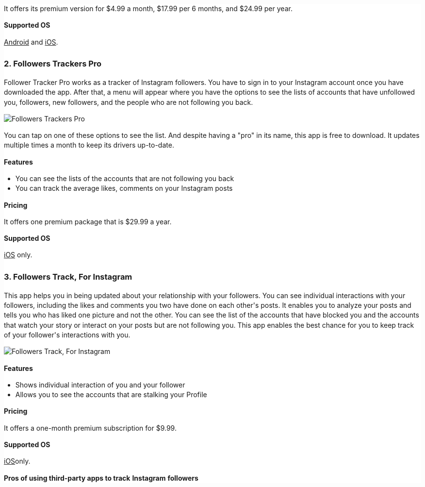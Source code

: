 It offers its premium version for $4.99 a month, $17.99 per 6 months, and $24.99 per year.

**Supported OS**

[Android](https://play.google.com/store/apps/details?id=com.beakerapps.instameter2&hl=en&gl=US) and [iOS](https://apps.apple.com/us/app/followmeter-for-instagram/id651309421).

### 2\.  Followers Trackers Pro

Follower Tracker Pro works as a tracker of Instagram followers. You have to sign in to your Instagram account once you have downloaded the app. After that, a menu will appear where you have the options to see the lists of accounts that have unfollowed you, followers, new followers, and the people who are not following you back.

![Followers Trackers Pro](https://images.wondershare.com/filmora/article-images/tracker-pro-followers-reports.jpg)

You can tap on one of these options to see the list. And despite having a "pro" in its name, this app is free to download. It updates multiple times a month to keep its drivers up-to-date.

**Features**

* You can see the lists of the accounts that are not following you back
* You can track the average likes, comments on your Instagram posts

**Pricing**

It offers one premium package that is $29.99 a year.

**Supported OS**

[iOS](https://apps.apple.com/us/app/tracker-pro-followers-reports/id1486844902) only.

### 3\.  Followers Track, For Instagram

This app helps you in being updated about your relationship with your followers. You can see individual interactions with your followers, including the likes and comments you two have done on each other's posts. It enables you to analyze your posts and tells you who has liked one picture and not the other. You can see the list of the accounts that have blocked you and the accounts that watch your story or interact on your posts but are not following you. This app enables the best chance for you to keep track of your follower's interactions with you.

![Followers Track, For Instagram](https://images.wondershare.com/filmora/article-images/followers-track-for-instagram.jpg)

**Features**

* Shows individual interaction of you and your follower
* Allows you to see the accounts that are stalking your Profile

**Pricing**

It offers a one-month premium subscription for $9.99.

**Supported OS**

[iOS](https://apps.apple.com/us/app/followers-track-for-instagram/id1274225386#?platform=iphone)only.

**Pros of using third-party apps to track** **Instagram** **followers**
